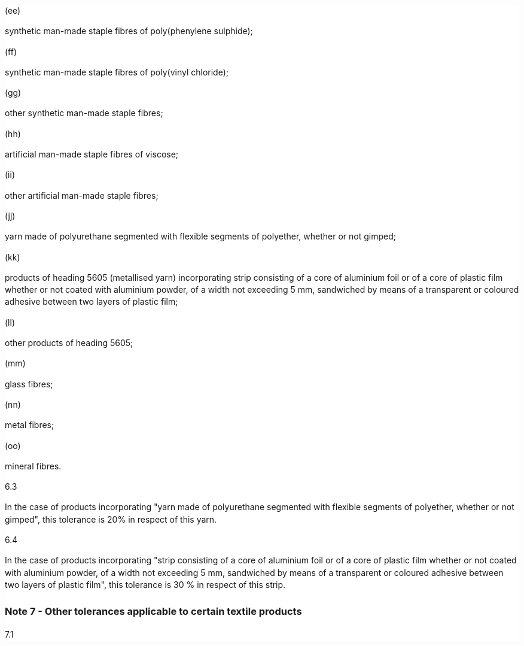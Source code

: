 (ee)

synthetic man-made staple fibres of poly(phenylene sulphide);

(ff)

synthetic man-made staple fibres of poly(vinyl chloride);

(gg)

other synthetic man-made staple fibres;

(hh)

artificial man-made staple fibres of viscose;

(ii)

other artificial man-made staple fibres;

(jj)

yarn made of polyurethane segmented with flexible segments of polyether, whether or not gimped;

(kk)

products of heading 5605 (metallised yarn) incorporating strip consisting of a core of aluminium foil or of a core of plastic film whether or not coated with aluminium powder, of a width not exceeding 5 mm, sandwiched by means of a transparent or coloured adhesive between two layers of plastic film;

(ll)

other products of heading 5605;

(mm)

glass fibres;

(nn)

metal fibres;

(oo)

mineral fibres.

6.3

In the case of products incorporating "yarn made of polyurethane segmented with flexible segments of polyether, whether or not gimped", this tolerance is 20% in respect of this yarn.

6.4

In the case of products incorporating "strip consisting of a core of aluminium foil or of a core of plastic film whether or not coated with aluminium powder, of a width not exceeding 5 mm, sandwiched by means of a transparent or coloured adhesive between two layers of plastic film", this tolerance is 30 % in respect of this strip.

### Note 7 - Other tolerances applicable to certain textile products

7.1
